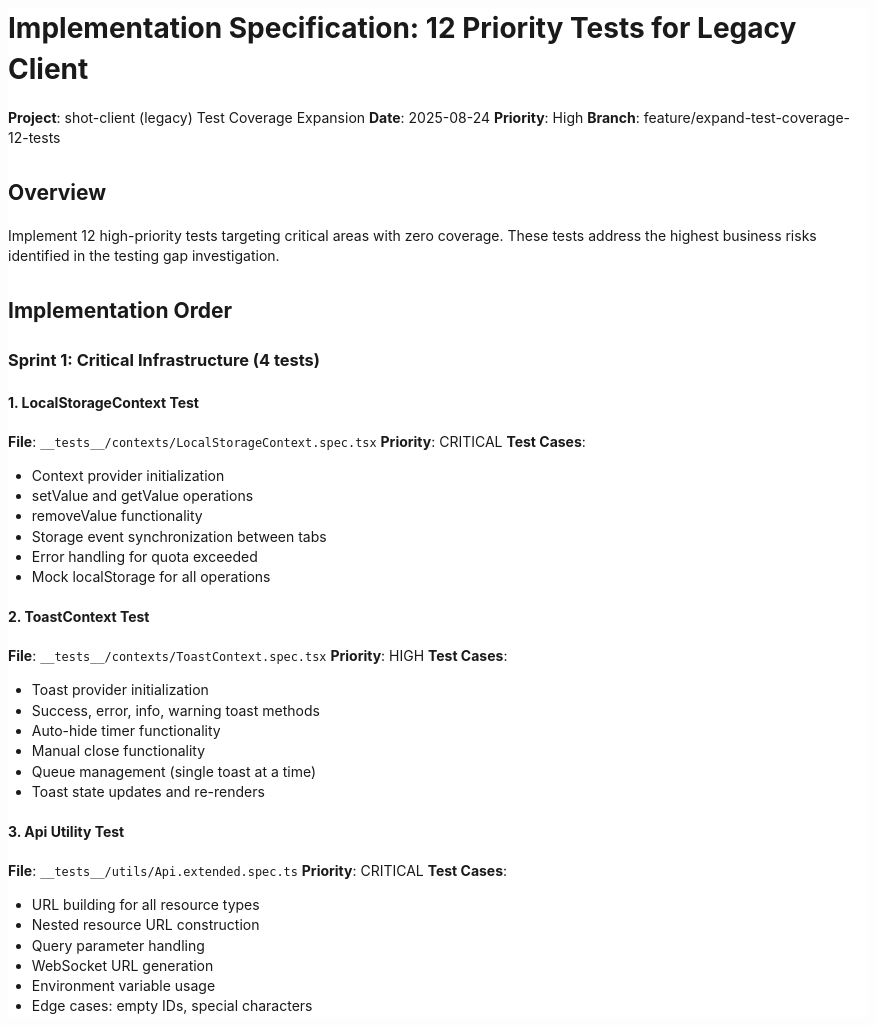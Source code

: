# Implementation Specification: 12 Priority Tests for Legacy Client

**Project**: shot-client (legacy) Test Coverage Expansion
**Date**: 2025-08-24
**Priority**: High
**Branch**: feature/expand-test-coverage-12-tests

## Overview

Implement 12 high-priority tests targeting critical areas with zero coverage. These tests address the highest business risks identified in the testing gap investigation.

## Implementation Order

### Sprint 1: Critical Infrastructure (4 tests)

#### 1. LocalStorageContext Test
**File**: `__tests__/contexts/LocalStorageContext.spec.tsx`
**Priority**: CRITICAL
**Test Cases**:
- Context provider initialization
- setValue and getValue operations
- removeValue functionality
- Storage event synchronization between tabs
- Error handling for quota exceeded
- Mock localStorage for all operations

#### 2. ToastContext Test
**File**: `__tests__/contexts/ToastContext.spec.tsx`
**Priority**: HIGH
**Test Cases**:
- Toast provider initialization
- Success, error, info, warning toast methods
- Auto-hide timer functionality
- Manual close functionality
- Queue management (single toast at a time)
- Toast state updates and re-renders

#### 3. Api Utility Test
**File**: `__tests__/utils/Api.extended.spec.ts`
**Priority**: CRITICAL
**Test Cases**:
- URL building for all resource types
- Nested resource URL construction
- Query parameter handling
- WebSocket URL generation
- Environment variable usage
- Edge cases: empty IDs, special characters
